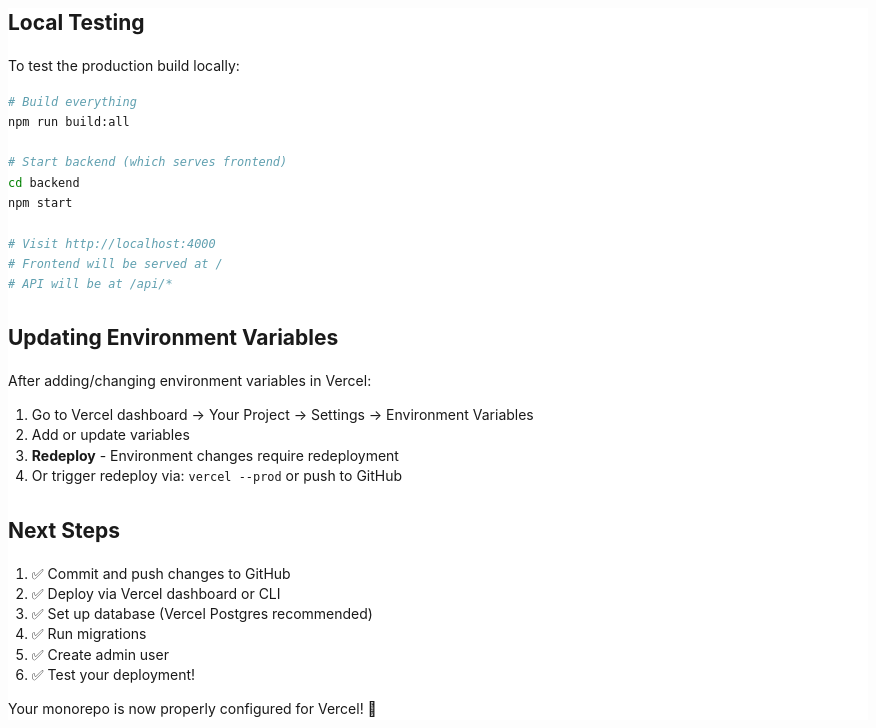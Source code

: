 ## Local Testing

To test the production build locally:

```bash
# Build everything
npm run build:all

# Start backend (which serves frontend)
cd backend
npm start

# Visit http://localhost:4000
# Frontend will be served at /
# API will be at /api/*
```

## Updating Environment Variables

After adding/changing environment variables in Vercel:
1. Go to Vercel dashboard → Your Project → Settings → Environment Variables
2. Add or update variables
3. **Redeploy** - Environment changes require redeployment
4. Or trigger redeploy via: `vercel --prod` or push to GitHub

## Next Steps

1. ✅ Commit and push changes to GitHub
2. ✅ Deploy via Vercel dashboard or CLI
3. ✅ Set up database (Vercel Postgres recommended)
4. ✅ Run migrations
5. ✅ Create admin user
6. ✅ Test your deployment!

Your monorepo is now properly configured for Vercel! 🎉









